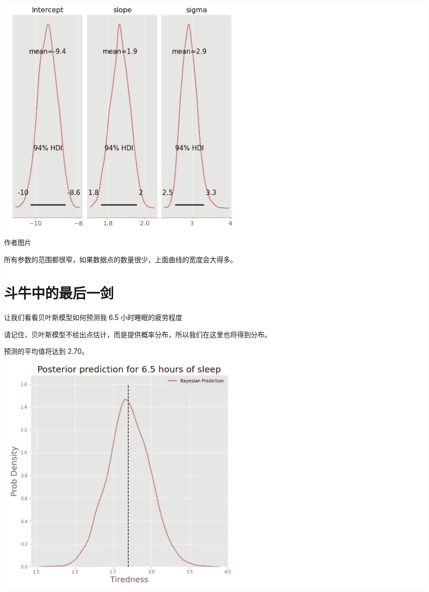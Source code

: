 ![](img/9e9d5b3aed7c360d6d6afa1b8cd14e07.png)

作者图片

所有参数的范围都很窄，如果数据点的数量很少，上面曲线的宽度会大得多。

# 斗牛中的最后一剑

让我们看看贝叶斯模型如何预测我 6.5 小时睡眠的疲劳程度

请记住，贝叶斯模型不给出点估计，而是提供概率分布，所以我们在这里也将得到分布。

预测的平均值将达到 2.70。

![](img/9a630ea0206db00fcde0326a18e06f69.png)

